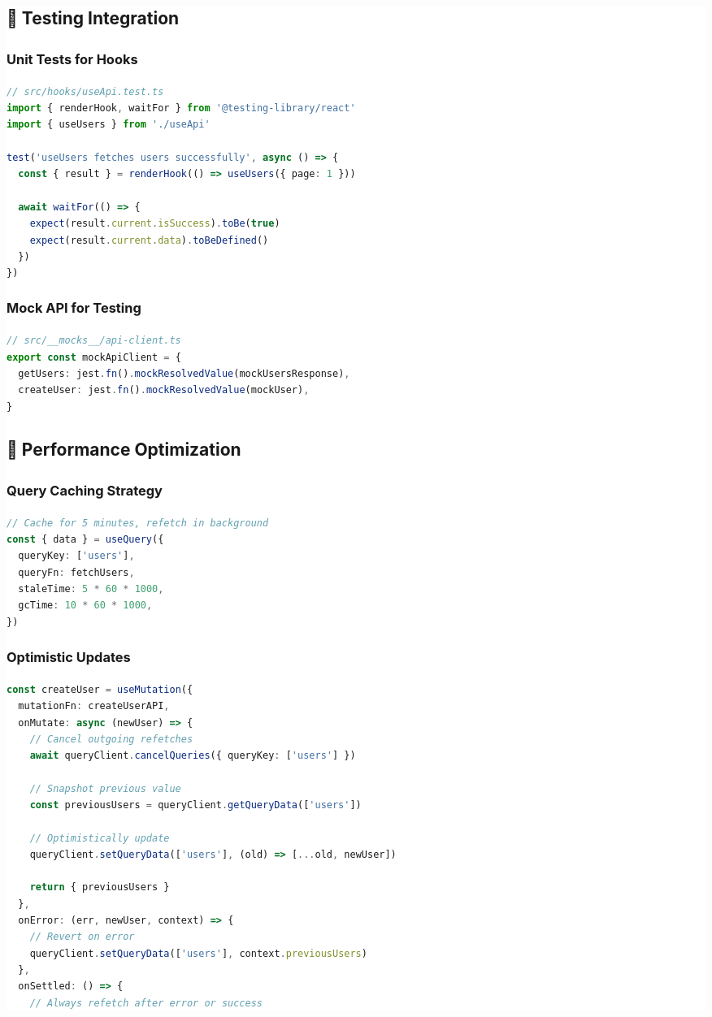 ## 🧪 Testing Integration

### Unit Tests for Hooks
```typescript
// src/hooks/useApi.test.ts
import { renderHook, waitFor } from '@testing-library/react'
import { useUsers } from './useApi'

test('useUsers fetches users successfully', async () => {
  const { result } = renderHook(() => useUsers({ page: 1 }))

  await waitFor(() => {
    expect(result.current.isSuccess).toBe(true)
    expect(result.current.data).toBeDefined()
  })
})
```

### Mock API for Testing
```typescript
// src/__mocks__/api-client.ts
export const mockApiClient = {
  getUsers: jest.fn().mockResolvedValue(mockUsersResponse),
  createUser: jest.fn().mockResolvedValue(mockUser),
}
```

## 🚀 Performance Optimization

### Query Caching Strategy
```typescript
// Cache for 5 minutes, refetch in background
const { data } = useQuery({
  queryKey: ['users'],
  queryFn: fetchUsers,
  staleTime: 5 * 60 * 1000,
  gcTime: 10 * 60 * 1000,
})
```

### Optimistic Updates
```typescript
const createUser = useMutation({
  mutationFn: createUserAPI,
  onMutate: async (newUser) => {
    // Cancel outgoing refetches
    await queryClient.cancelQueries({ queryKey: ['users'] })

    // Snapshot previous value
    const previousUsers = queryClient.getQueryData(['users'])

    // Optimistically update
    queryClient.setQueryData(['users'], (old) => [...old, newUser])

    return { previousUsers }
  },
  onError: (err, newUser, context) => {
    // Revert on error
    queryClient.setQueryData(['users'], context.previousUsers)
  },
  onSettled: () => {
    // Always refetch after error or success
```